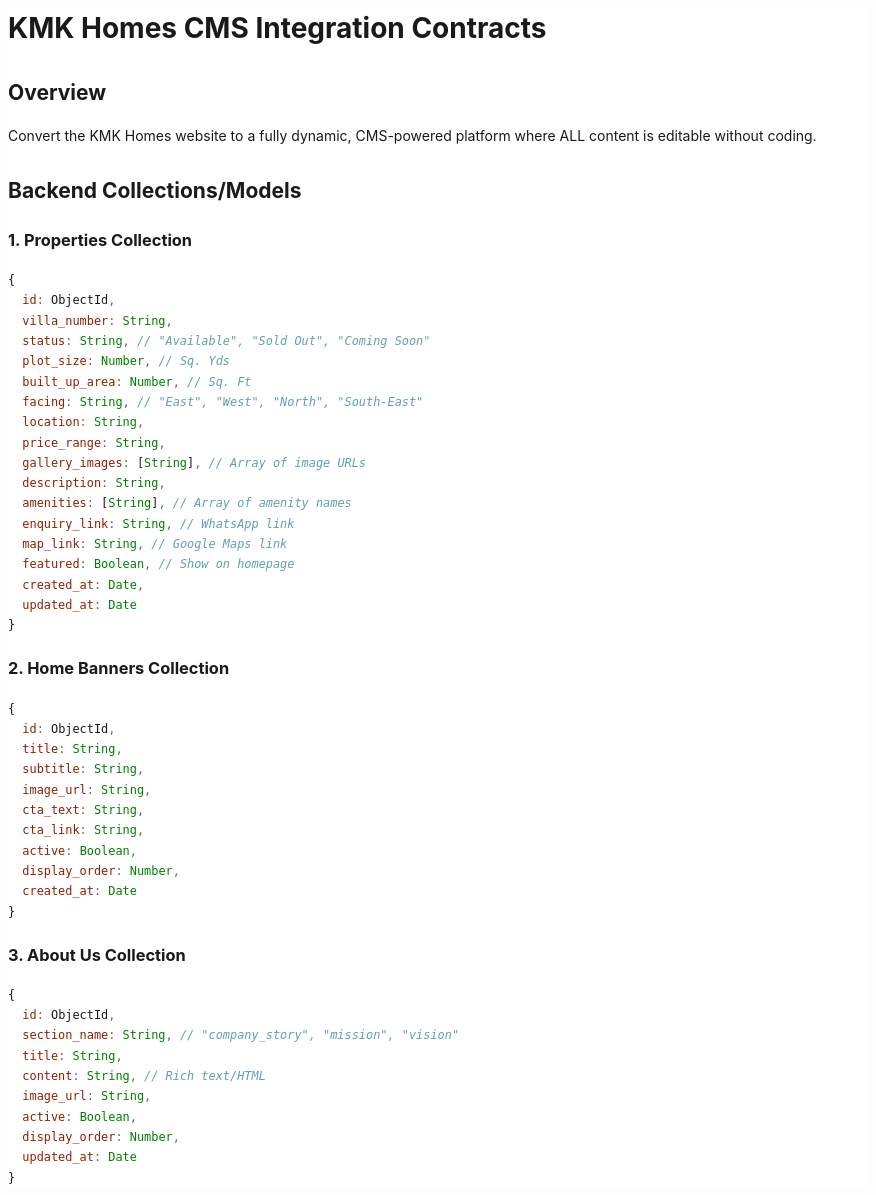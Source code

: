 # KMK Homes CMS Integration Contracts

## Overview
Convert the KMK Homes website to a fully dynamic, CMS-powered platform where ALL content is editable without coding.

## Backend Collections/Models

### 1. Properties Collection
```javascript
{
  id: ObjectId,
  villa_number: String,
  status: String, // "Available", "Sold Out", "Coming Soon"
  plot_size: Number, // Sq. Yds
  built_up_area: Number, // Sq. Ft
  facing: String, // "East", "West", "North", "South-East"
  location: String,
  price_range: String,
  gallery_images: [String], // Array of image URLs
  description: String,
  amenities: [String], // Array of amenity names
  enquiry_link: String, // WhatsApp link
  map_link: String, // Google Maps link
  featured: Boolean, // Show on homepage
  created_at: Date,
  updated_at: Date
}
```

### 2. Home Banners Collection
```javascript
{
  id: ObjectId,
  title: String,
  subtitle: String,
  image_url: String,
  cta_text: String,
  cta_link: String,
  active: Boolean,
  display_order: Number,
  created_at: Date
}
```

### 3. About Us Collection
```javascript
{
  id: ObjectId,
  section_name: String, // "company_story", "mission", "vision"
  title: String,
  content: String, // Rich text/HTML
  image_url: String,
  active: Boolean,
  display_order: Number,
  updated_at: Date
}
```
